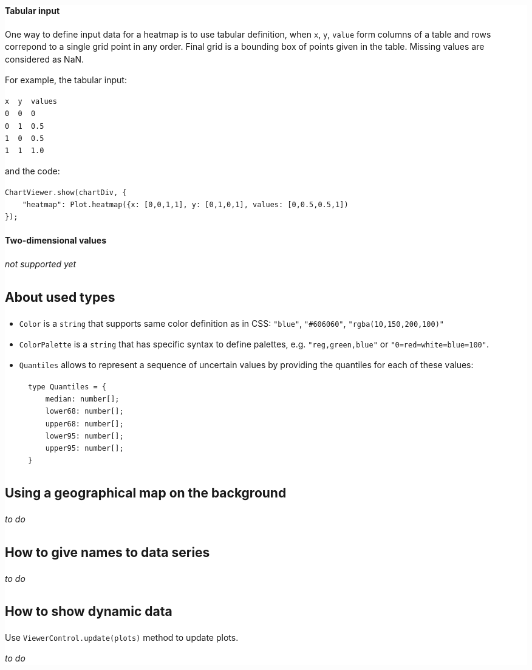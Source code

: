 #### Tabular input

One way to define input data for a heatmap is to use tabular definition, when `x`, `y`, `value` form columns of a table
and rows correpond to a single grid point in any order. Final grid is a bounding box of points given in the table.
Missing values are considered as NaN.

For example, the tabular input:

	x  y  values
	0  0  0      
	0  1  0.5    
	1  0  0.5    
	1  1  1.0    

and the code:

	ChartViewer.show(chartDiv, {
		"heatmap": Plot.heatmap({x: [0,0,1,1], y: [0,1,0,1], values: [0,0.5,0.5,1])
	});


#### Two-dimensional values

_not supported yet_



## About used types

- `Color` is a `string` that supports same color definition as in CSS: `"blue"`, `"#606060"`, `"rgba(10,150,200,100)"`
- `ColorPalette` is a `string` that has specific syntax to define palettes, e.g. `"reg,green,blue"` or `"0=red=white=blue=100"`.
- `Quantiles` allows to represent a sequence of uncertain values by providing the quantiles for each of these values:

		type Quantiles = {
			median: number[];
			lower68: number[];
			upper68: number[];
			lower95: number[];
			upper95: number[];
		}

## Using a geographical map on the background

_to do_

## How to give names to data series

_to do_


## How to show dynamic data

Use `ViewerControl.update(plots)` method to update plots.

_to do_

